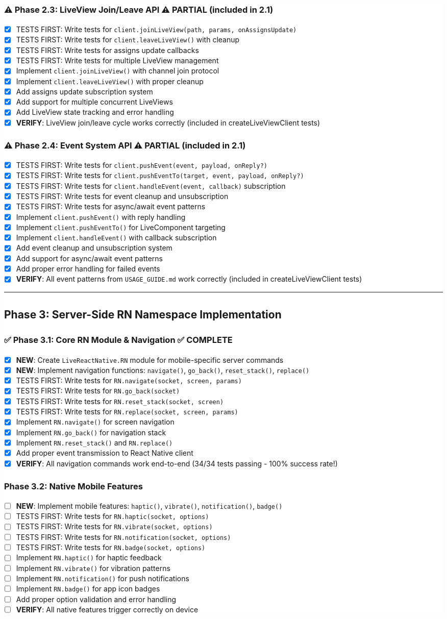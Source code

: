 ### ⚠️ Phase 2.3: LiveView Join/Leave API ⚠️ PARTIAL (included in 2.1)
- [x] TESTS FIRST: Write tests for `client.joinLiveView(path, params, onAssignsUpdate)`
- [x] TESTS FIRST: Write tests for `client.leaveLiveView()` with cleanup
- [x] TESTS FIRST: Write tests for assigns update callbacks
- [x] TESTS FIRST: Write tests for multiple LiveView management
- [x] Implement `client.joinLiveView()` with channel join protocol
- [x] Implement `client.leaveLiveView()` with proper cleanup
- [x] Add assigns update subscription system
- [x] Add support for multiple concurrent LiveViews
- [x] Add LiveView state tracking and error handling
- [x] **VERIFY**: LiveView join/leave cycle works correctly (included in createLiveViewClient tests)

### ⚠️ Phase 2.4: Event System API ⚠️ PARTIAL (included in 2.1)
- [x] TESTS FIRST: Write tests for `client.pushEvent(event, payload, onReply?)`
- [x] TESTS FIRST: Write tests for `client.pushEventTo(target, event, payload, onReply?)`
- [x] TESTS FIRST: Write tests for `client.handleEvent(event, callback)` subscription
- [x] TESTS FIRST: Write tests for event cleanup and unsubscription
- [x] TESTS FIRST: Write tests for async/await event patterns
- [x] Implement `client.pushEvent()` with reply handling
- [x] Implement `client.pushEventTo()` for LiveComponent targeting
- [x] Implement `client.handleEvent()` with callback subscription
- [x] Add event cleanup and unsubscription system
- [x] Add support for async/await event patterns
- [x] Add proper error handling for failed events
- [x] **VERIFY**: All event patterns from `USAGE_GUIDE.md` work correctly (included in createLiveViewClient tests)

---

## Phase 3: Server-Side RN Namespace Implementation

### ✅ Phase 3.1: Core RN Module & Navigation ✅ COMPLETE
- [x] **NEW**: Create `LiveReactNative.RN` module for mobile-specific server commands
- [x] **NEW**: Implement navigation functions: `navigate()`, `go_back()`, `reset_stack()`, `replace()`
- [x] TESTS FIRST: Write tests for `RN.navigate(socket, screen, params)`
- [x] TESTS FIRST: Write tests for `RN.go_back(socket)`
- [x] TESTS FIRST: Write tests for `RN.reset_stack(socket, screen)`
- [x] TESTS FIRST: Write tests for `RN.replace(socket, screen, params)`
- [x] Implement `RN.navigate()` for screen navigation
- [x] Implement `RN.go_back()` for navigation stack
- [x] Implement `RN.reset_stack()` and `RN.replace()`
- [x] Add proper event transmission to React Native client
- [x] **VERIFY**: All navigation commands work end-to-end (34/34 tests passing - 100% success rate!)

### Phase 3.2: Native Mobile Features
- [ ] **NEW**: Implement mobile features: `haptic()`, `vibrate()`, `notification()`, `badge()`
- [ ] TESTS FIRST: Write tests for `RN.haptic(socket, options)`
- [ ] TESTS FIRST: Write tests for `RN.vibrate(socket, options)`
- [ ] TESTS FIRST: Write tests for `RN.notification(socket, options)`
- [ ] TESTS FIRST: Write tests for `RN.badge(socket, options)`
- [ ] Implement `RN.haptic()` for haptic feedback
- [ ] Implement `RN.vibrate()` for vibration patterns
- [ ] Implement `RN.notification()` for push notifications
- [ ] Implement `RN.badge()` for app icon badges
- [ ] Add proper option validation and error handling
- [ ] **VERIFY**: All native features trigger correctly on device
